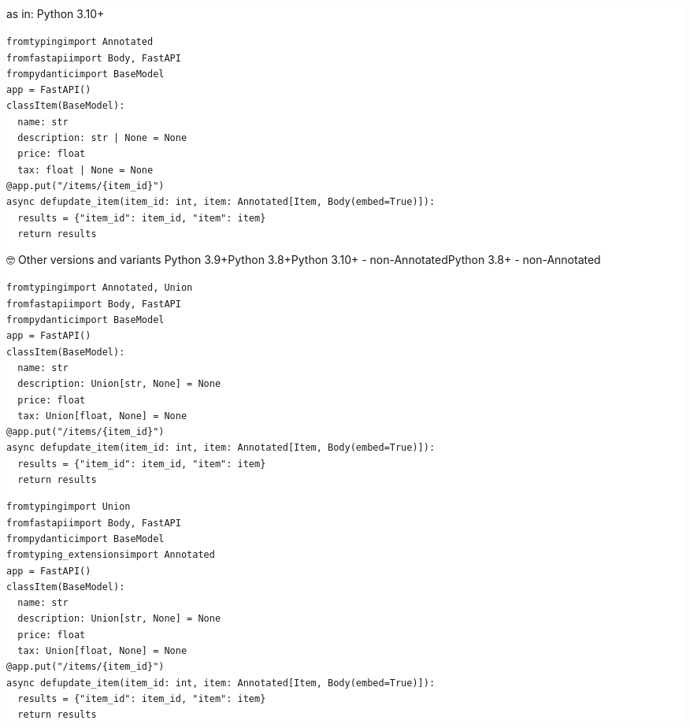 as in:
Python 3.10+
```
fromtypingimport Annotated
fromfastapiimport Body, FastAPI
frompydanticimport BaseModel
app = FastAPI()
classItem(BaseModel):
  name: str
  description: str | None = None
  price: float
  tax: float | None = None
@app.put("/items/{item_id}")
async defupdate_item(item_id: int, item: Annotated[Item, Body(embed=True)]):
  results = {"item_id": item_id, "item": item}
  return results

```

🤓 Other versions and variants
Python 3.9+Python 3.8+Python 3.10+ - non-AnnotatedPython 3.8+ - non-Annotated
```
fromtypingimport Annotated, Union
fromfastapiimport Body, FastAPI
frompydanticimport BaseModel
app = FastAPI()
classItem(BaseModel):
  name: str
  description: Union[str, None] = None
  price: float
  tax: Union[float, None] = None
@app.put("/items/{item_id}")
async defupdate_item(item_id: int, item: Annotated[Item, Body(embed=True)]):
  results = {"item_id": item_id, "item": item}
  return results

```

```
fromtypingimport Union
fromfastapiimport Body, FastAPI
frompydanticimport BaseModel
fromtyping_extensionsimport Annotated
app = FastAPI()
classItem(BaseModel):
  name: str
  description: Union[str, None] = None
  price: float
  tax: Union[float, None] = None
@app.put("/items/{item_id}")
async defupdate_item(item_id: int, item: Annotated[Item, Body(embed=True)]):
  results = {"item_id": item_id, "item": item}
  return results

```
